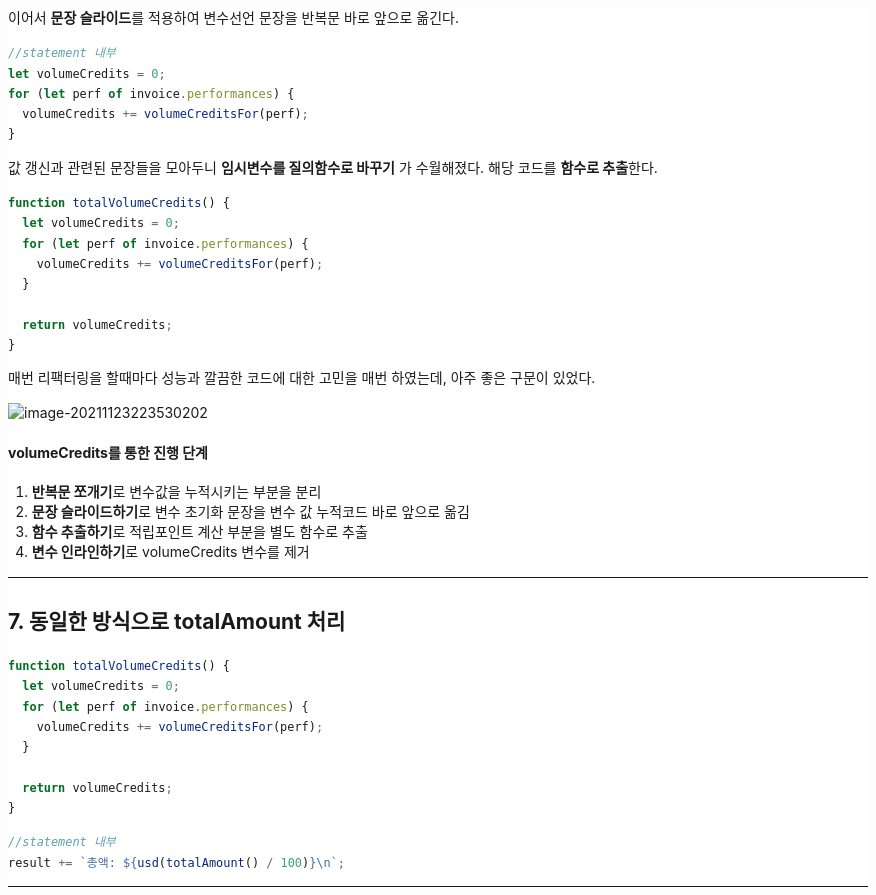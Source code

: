 이어서 **문장 슬라이드**를 적용하여 변수선언 문장을 반복문 바로 앞으로 옮긴다.

```javascript
//statement 내부
let volumeCredits = 0;
for (let perf of invoice.performances) {
  volumeCredits += volumeCreditsFor(perf);
}
```

값 갱신과 관련된 문장들을 모아두니 **임시변수를 질의함수로 바꾸기** 가 수월해졌다. 해당 코드를 **함수로 추출**한다.

```javascript
function totalVolumeCredits() {
  let volumeCredits = 0;
  for (let perf of invoice.performances) {
    volumeCredits += volumeCreditsFor(perf);
  }

  return volumeCredits;
}
```

매번 리팩터링을 할때마다 성능과 깔끔한 코드에 대한 고민을 매번 하였는데, 아주 좋은 구문이 있었다.

![image-20211123223530202](https://tva1.sinaimg.cn/large/008i3skNgy1gwpetw31tuj30ii0fr0vr.jpg)

#### volumeCredits를 통한 진행 단계

1. **반복문 쪼개기**로 변수값을 누적시키는 부분을 분리
2. **문장 슬라이드하기**로 변수 초기화 문장을 변수 값 누적코드 바로 앞으로 옮김
3. **함수 추출하기**로 적립포인트 계산 부분을 별도 함수로 추출
4. **변수 인라인하기**로 volumeCredits 변수를 제거

---

## 7. 동일한 방식으로 totalAmount 처리

```javascript
function totalVolumeCredits() {
  let volumeCredits = 0;
  for (let perf of invoice.performances) {
    volumeCredits += volumeCreditsFor(perf);
  }

  return volumeCredits;
}
```

```javascript
//statement 내부
result += `총액: ${usd(totalAmount() / 100)}\n`;
```

---
